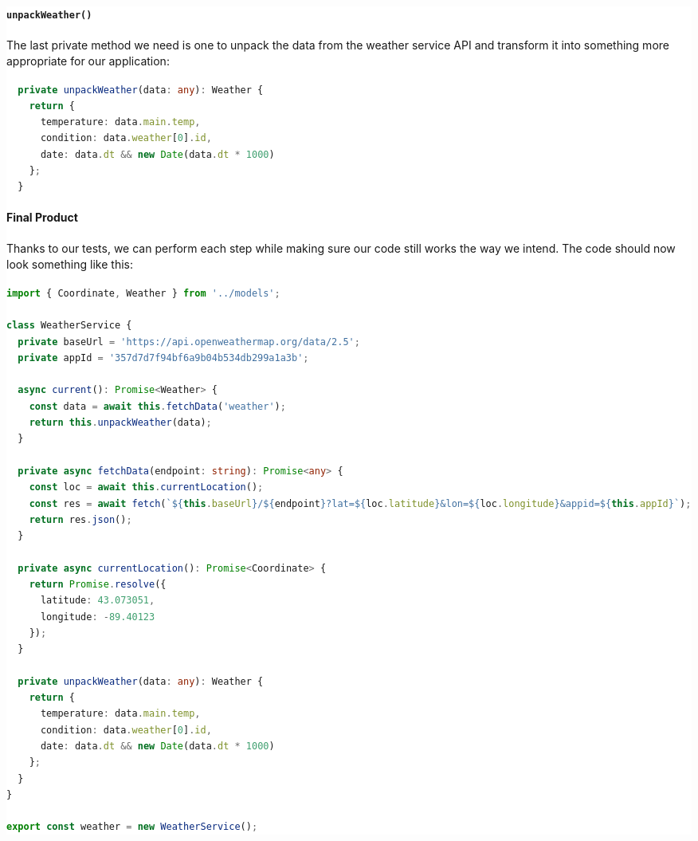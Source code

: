 #### `unpackWeather()`

The last private method we need is one to unpack the data from the weather service API and transform it into something more appropriate for our application:

```TypeScript
  private unpackWeather(data: any): Weather {
    return {
      temperature: data.main.temp,
      condition: data.weather[0].id,
      date: data.dt && new Date(data.dt * 1000)
    };
  }
```

#### Final Product

Thanks to our tests, we can perform each step while making sure our code still works the way we intend. The code should now look something like this:

```TypeScript
import { Coordinate, Weather } from '../models';

class WeatherService {
  private baseUrl = 'https://api.openweathermap.org/data/2.5';
  private appId = '357d7d7f94bf6a9b04b534db299a1a3b';

  async current(): Promise<Weather> {
    const data = await this.fetchData('weather');
    return this.unpackWeather(data);
  }

  private async fetchData(endpoint: string): Promise<any> {
    const loc = await this.currentLocation();
    const res = await fetch(`${this.baseUrl}/${endpoint}?lat=${loc.latitude}&lon=${loc.longitude}&appid=${this.appId}`);
    return res.json();
  }

  private async currentLocation(): Promise<Coordinate> {
    return Promise.resolve({
      latitude: 43.073051,
      longitude: -89.40123
    });
  }

  private unpackWeather(data: any): Weather {
    return {
      temperature: data.main.temp,
      condition: data.weather[0].id,
      date: data.dt && new Date(data.dt * 1000)
    };
  }
}

export const weather = new WeatherService();
```
